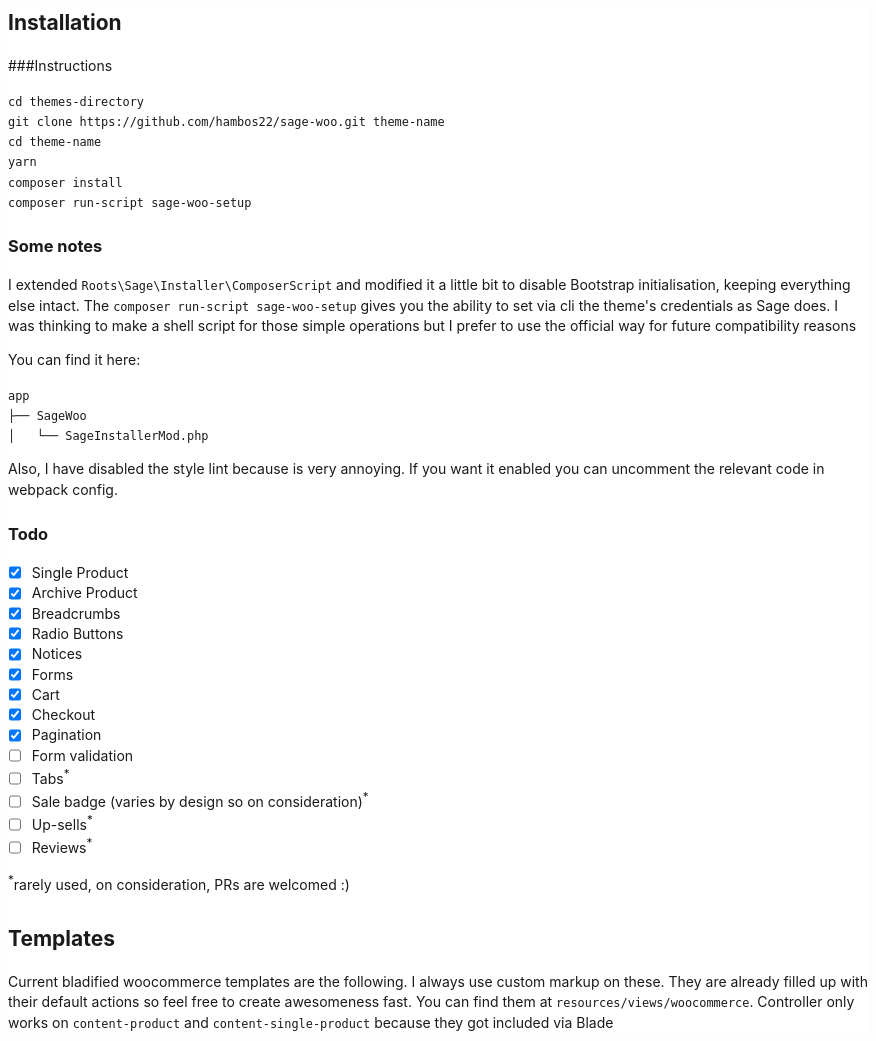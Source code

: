 
## Installation

###Instructions

```shell
cd themes-directory
git clone https://github.com/hambos22/sage-woo.git theme-name
cd theme-name
yarn
composer install
composer run-script sage-woo-setup
```

### Some notes
I extended `Roots\Sage\Installer\ComposerScript` and modified it a little bit to disable Bootstrap initialisation, keeping everything else intact. The `composer run-script sage-woo-setup` gives you the ability to set via cli the theme's credentials as Sage does. I was thinking to make a shell script for those simple operations but I prefer to use the official way for future compatibility reasons

You can find it here:

```shell
app
├── SageWoo
│   └── SageInstallerMod.php
```

Also, I have disabled the style lint because is very annoying. If you want it enabled you can uncomment the relevant code in webpack config.

### Todo

- [x] Single Product
- [x] Archive Product
- [x] Breadcrumbs
- [x] Radio Buttons
- [x] Notices
- [x] Forms
- [x] Cart
- [x] Checkout
- [x] Pagination
- [ ] Form validation
- [ ] Tabs<sup>*</sup>
- [ ] Sale badge (varies by design so on consideration)<sup>*</sup>
- [ ] Up-sells<sup>*</sup>
- [ ] Reviews<sup>*</sup>

<sup>*</sup>rarely used, on consideration, PRs are welcomed :)

## Templates
Current bladified woocommerce templates are the following. I always use custom markup on these. They are already filled up with their default actions so feel free to create awesomeness fast. You can find them at `resources/views/woocommerce`. Controller only works on `content-product` and `content-single-product` because they got included via Blade

